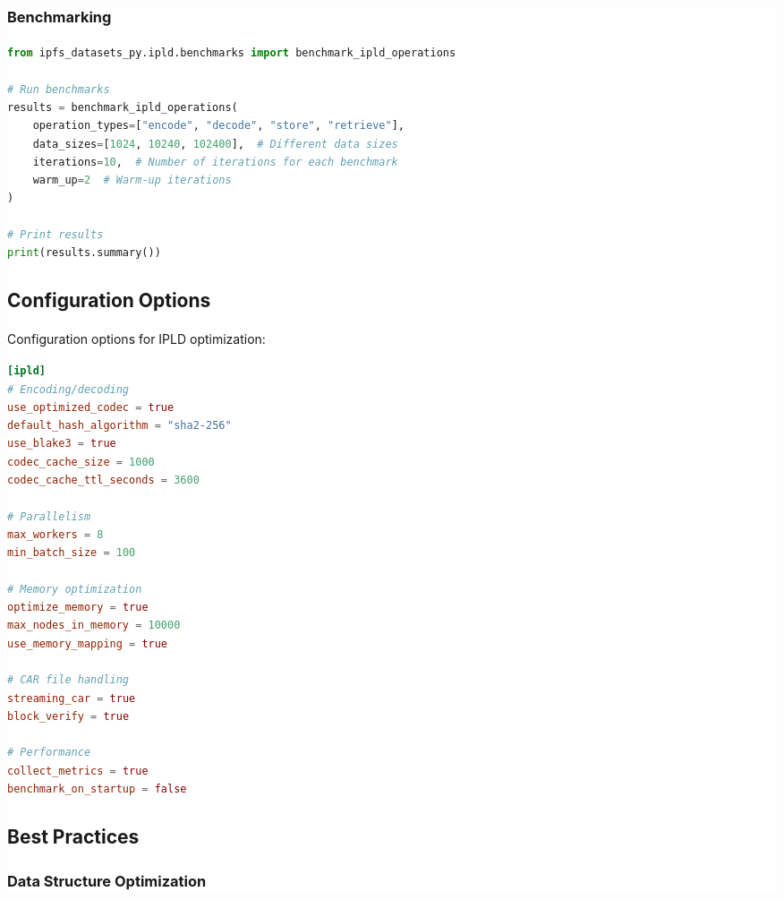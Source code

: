 ### Benchmarking

```python
from ipfs_datasets_py.ipld.benchmarks import benchmark_ipld_operations

# Run benchmarks
results = benchmark_ipld_operations(
    operation_types=["encode", "decode", "store", "retrieve"],
    data_sizes=[1024, 10240, 102400],  # Different data sizes
    iterations=10,  # Number of iterations for each benchmark
    warm_up=2  # Warm-up iterations
)

# Print results
print(results.summary())
```

## Configuration Options

Configuration options for IPLD optimization:

```toml
[ipld]
# Encoding/decoding
use_optimized_codec = true
default_hash_algorithm = "sha2-256"
use_blake3 = true
codec_cache_size = 1000
codec_cache_ttl_seconds = 3600

# Parallelism
max_workers = 8
min_batch_size = 100

# Memory optimization
optimize_memory = true
max_nodes_in_memory = 10000
use_memory_mapping = true

# CAR file handling
streaming_car = true
block_verify = true

# Performance
collect_metrics = true
benchmark_on_startup = false
```

## Best Practices

### Data Structure Optimization
